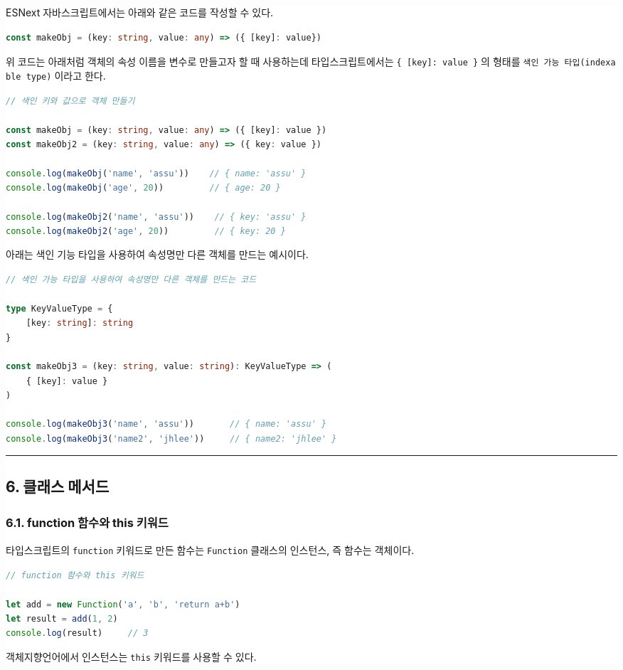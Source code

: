 ESNext 자바스크립트에서는 아래와 같은 코드를 작성할 수 있다.
```ts
const makeObj = (key: string, value: any) => ({ [key]: value})
```

위 코드는 아래처럼 객체의 속성 이름을 변수로 만들고자 할 때 사용하는데 타입스크립트에서는 `{ [key]: value }` 의 형태를 `색인 가능 타입(indexable type)` 이라고 한다.

```ts
// 색인 키와 값으로 객체 만들기

const makeObj = (key: string, value: any) => ({ [key]: value })
const makeObj2 = (key: string, value: any) => ({ key: value })

console.log(makeObj('name', 'assu'))    // { name: 'assu' }
console.log(makeObj('age', 20))         // { age: 20 }

console.log(makeObj2('name', 'assu'))    // { key: 'assu' }
console.log(makeObj2('age', 20))         // { key: 20 }
```

아래는 색인 기능 타입을 사용하여 속성명만 다른 객체를 만드는 예시이다.
```ts
// 색인 가능 타입을 사용하여 속성명만 다른 객체를 만드는 코드

type KeyValueType = {
    [key: string]: string
}

const makeObj3 = (key: string, value: string): KeyValueType => (
    { [key]: value }
)

console.log(makeObj3('name', 'assu'))       // { name: 'assu' }
console.log(makeObj3('name2', 'jhlee'))     // { name2: 'jhlee' }
```

---

## 6. 클래스 메서드

### 6.1. function 함수와 this 키워드

타입스크립트의 `function` 키워드로 만든 함수는 `Function` 클래스의 인스턴스, 즉 함수는 객체이다.

```ts
// function 함수와 this 키워드

let add = new Function('a', 'b', 'return a+b')
let result = add(1, 2)
console.log(result)     // 3
```

객체지향언어에서 인스턴스는 `this` 키워드를 사용할 수 있다.
